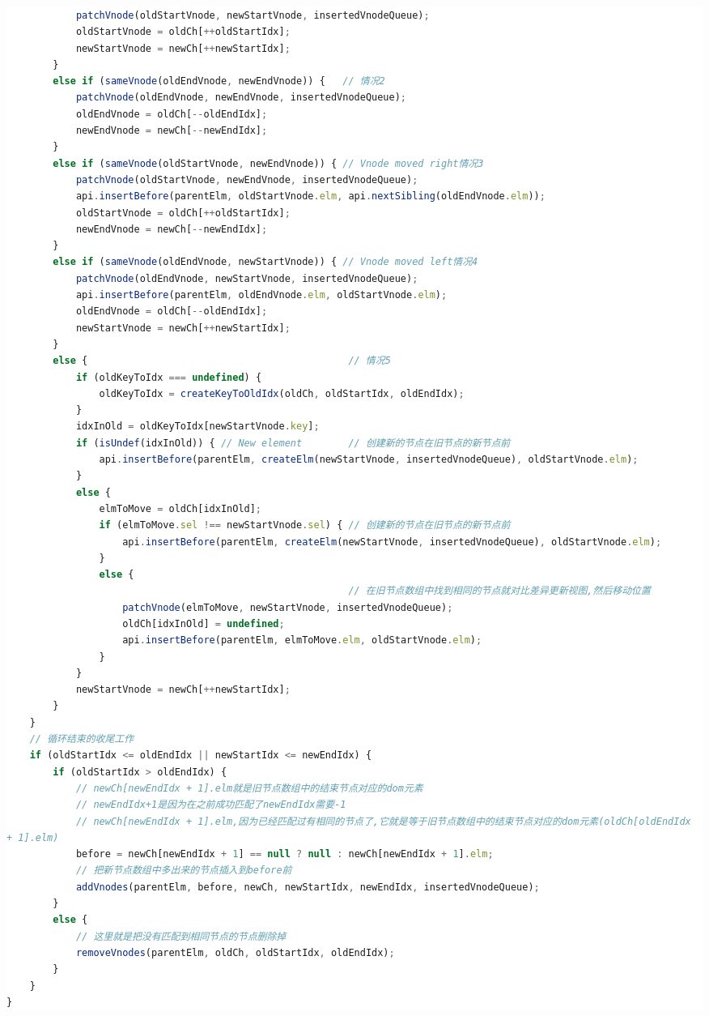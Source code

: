 ```js
            patchVnode(oldStartVnode, newStartVnode, insertedVnodeQueue);
            oldStartVnode = oldCh[++oldStartIdx];
            newStartVnode = newCh[++newStartIdx];
        }
        else if (sameVnode(oldEndVnode, newEndVnode)) {   // 情况2
            patchVnode(oldEndVnode, newEndVnode, insertedVnodeQueue);
            oldEndVnode = oldCh[--oldEndIdx];
            newEndVnode = newCh[--newEndIdx];
        }
        else if (sameVnode(oldStartVnode, newEndVnode)) { // Vnode moved right情况3
            patchVnode(oldStartVnode, newEndVnode, insertedVnodeQueue);
            api.insertBefore(parentElm, oldStartVnode.elm, api.nextSibling(oldEndVnode.elm));
            oldStartVnode = oldCh[++oldStartIdx];
            newEndVnode = newCh[--newEndIdx];
        }
        else if (sameVnode(oldEndVnode, newStartVnode)) { // Vnode moved left情况4
            patchVnode(oldEndVnode, newStartVnode, insertedVnodeQueue);
            api.insertBefore(parentElm, oldEndVnode.elm, oldStartVnode.elm);
            oldEndVnode = oldCh[--oldEndIdx];
            newStartVnode = newCh[++newStartIdx];
        }
        else {                                             // 情况5
            if (oldKeyToIdx === undefined) {
                oldKeyToIdx = createKeyToOldIdx(oldCh, oldStartIdx, oldEndIdx);
            }
            idxInOld = oldKeyToIdx[newStartVnode.key];
            if (isUndef(idxInOld)) { // New element        // 创建新的节点在旧节点的新节点前
                api.insertBefore(parentElm, createElm(newStartVnode, insertedVnodeQueue), oldStartVnode.elm);
            }
            else {
                elmToMove = oldCh[idxInOld];
                if (elmToMove.sel !== newStartVnode.sel) { // 创建新的节点在旧节点的新节点前
                    api.insertBefore(parentElm, createElm(newStartVnode, insertedVnodeQueue), oldStartVnode.elm);
                }
                else {
                                                           // 在旧节点数组中找到相同的节点就对比差异更新视图,然后移动位置
                    patchVnode(elmToMove, newStartVnode, insertedVnodeQueue);
                    oldCh[idxInOld] = undefined;
                    api.insertBefore(parentElm, elmToMove.elm, oldStartVnode.elm);
                }
            }
            newStartVnode = newCh[++newStartIdx];
        }
    }
    // 循环结束的收尾工作
    if (oldStartIdx <= oldEndIdx || newStartIdx <= newEndIdx) {
        if (oldStartIdx > oldEndIdx) {
            // newCh[newEndIdx + 1].elm就是旧节点数组中的结束节点对应的dom元素
            // newEndIdx+1是因为在之前成功匹配了newEndIdx需要-1
            // newCh[newEndIdx + 1].elm,因为已经匹配过有相同的节点了,它就是等于旧节点数组中的结束节点对应的dom元素(oldCh[oldEndIdx + 1].elm)
            before = newCh[newEndIdx + 1] == null ? null : newCh[newEndIdx + 1].elm;
            // 把新节点数组中多出来的节点插入到before前
            addVnodes(parentElm, before, newCh, newStartIdx, newEndIdx, insertedVnodeQueue);
        }
        else {
            // 这里就是把没有匹配到相同节点的节点删除掉
            removeVnodes(parentElm, oldCh, oldStartIdx, oldEndIdx);
        }
    }
}
```